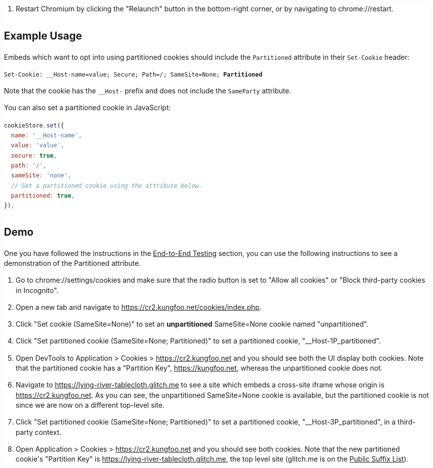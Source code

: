 1. Restart Chromium by clicking the "Relaunch" button in the bottom-right corner, or by navigating to chrome://restart.

## Example Usage

Embeds which want to opt into using partitioned cookies should include the `Partitioned` attribute in their `Set-Cookie` header:

`Set-Cookie: __Host-name=value; Secure; Path=/; SameSite=None; `**`Partitioned`**

Note that the cookie has the `__Host-` prefix and does not include the `SameParty` attribute.

You can also set a partitioned cookie in JavaScript:

```javascript
cookieStore.set({
  name: '__Host-name',
  value: 'value',
  secure: true,
  path: '/',
  sameSite: 'none',
  // Set a partitioned cookie using the attribute below.
  partitioned: true,
});
```

## Demo

One you have followed the instructions in the [End-to-End Testing](#end-to-end-testing) section, you can use the following instructions to see a demonstration of the Partitioned attribute.

1. Go to chrome://settings/cookies and make sure that the radio button is set to "Allow all cookies" or "Block third-party cookies in Incognito".

1. Open a new tab and navigate to https://cr2.kungfoo.net/cookies/index.php.

1. Click "Set cookie (SameSite=None)" to set an **unpartitioned** SameSite=None cookie named "unpartitioned".

1. Click "Set partitioned cookie (SameSite=None; Partitioned)" to set a partitioned cookie, "__Host-1P_partitioned".

1. Open DevTools to Application > Cookies > https://cr2.kungfoo.net and you should see both the UI display both cookies.
  Note that the partitioned cookie has a "Partition Key", https://kungfoo.net, whereas the unpartitioned cookie does not.

1. Navigate to https://lying-river-tablecloth.glitch.me to see a site which embeds a cross-site iframe whose origin is https://cr2.kungfoo.net.
  As you can see, the unpartitioned SameSite=None cookie is available, but the partitioned cookie is not since we are now on a different top-level site.

1. Click "Set partitioned cookie (SameSite=None; Partitioned)" to set a partitioned cookie, "__Host-3P_partitioned", in a third-party context.

1. Open Application > Cookies > https://cr2.kungfoo.net and you should see both cookies. Note that the new partitioned cookie's "Partition Key" is https://lying-river-tablecloth.glitch.me, the top level site (glitch.me is on the [Public Suffix List](https://publicsuffix.org/)).
